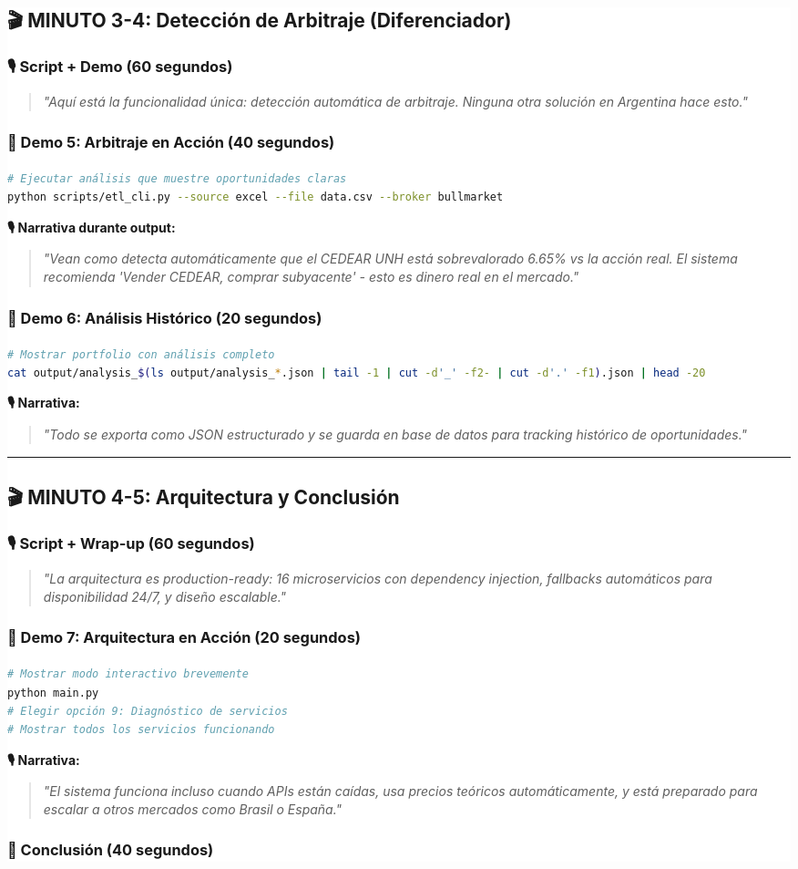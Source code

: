 
## 🎬 MINUTO 3-4: Detección de Arbitraje (Diferenciador)

### **🎙️ Script + Demo (60 segundos)**

> *"Aquí está la funcionalidad única: detección automática de arbitraje. Ninguna otra solución en Argentina hace esto."*

### **🔧 Demo 5: Arbitraje en Acción (40 segundos)**

```bash
# Ejecutar análisis que muestre oportunidades claras
python scripts/etl_cli.py --source excel --file data.csv --broker bullmarket
```

**🎙️ Narrativa durante output:**
> *"Vean como detecta automáticamente que el CEDEAR UNH está sobrevalorado 6.65% vs la acción real. El sistema recomienda 'Vender CEDEAR, comprar subyacente' - esto es dinero real en el mercado."*

### **🔧 Demo 6: Análisis Histórico (20 segundos)**

```bash
# Mostrar portfolio con análisis completo
cat output/analysis_$(ls output/analysis_*.json | tail -1 | cut -d'_' -f2- | cut -d'.' -f1).json | head -20
```

**🎙️ Narrativa:**
> *"Todo se exporta como JSON estructurado y se guarda en base de datos para tracking histórico de oportunidades."*

---

## 🎬 MINUTO 4-5: Arquitectura y Conclusión

### **🎙️ Script + Wrap-up (60 segundos)**

> *"La arquitectura es production-ready: 16 microservicios con dependency injection, fallbacks automáticos para disponibilidad 24/7, y diseño escalable."*

### **🔧 Demo 7: Arquitectura en Acción (20 segundos)**

```bash
# Mostrar modo interactivo brevemente
python main.py
# Elegir opción 9: Diagnóstico de servicios
# Mostrar todos los servicios funcionando
```

**🎙️ Narrativa:**
> *"El sistema funciona incluso cuando APIs están caídas, usa precios teóricos automáticamente, y está preparado para escalar a otros mercados como Brasil o España."*

### **🎯 Conclusión (40 segundos)**

